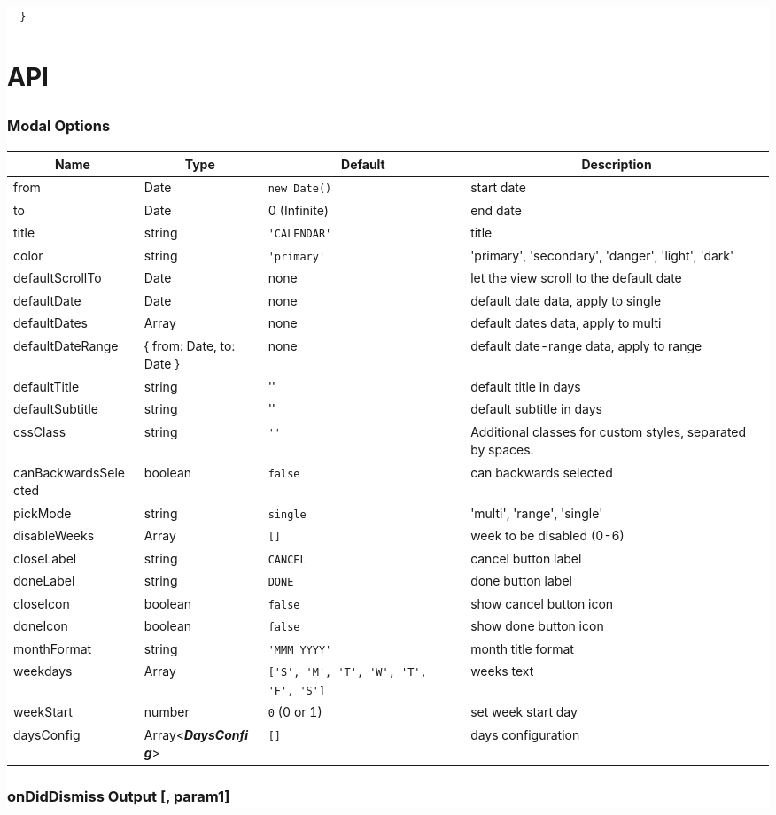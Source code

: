 ```typescript
  }
```

# API

### Modal Options

| Name            | Type          | Default       | Description |
| --------------- | ------------- | ------------- | ----------- |
| from            | Date          | `new Date()`  | start date  |
| to              | Date          |  0 (Infinite) | end date    |
| title           | string        | `'CALENDAR'`  | title       |
| color           | string        | `'primary'`   | 'primary', 'secondary', 'danger', 'light', 'dark' |
| defaultScrollTo | Date          | none          | let the view scroll to the default date|
| defaultDate     | Date          | none          | default date data, apply to single|
| defaultDates    | Array<Date>   | none          | default dates data, apply to multi |
| defaultDateRange | { from: Date, to: Date }  | none  | default date-range data, apply to range |
| defaultTitle | string | ''          | default title in days            |
| defaultSubtitle | string | ''          | default subtitle in days            |
| cssClass        | string        | `''`          | Additional classes for custom styles, separated by spaces. |
| canBackwardsSelected        | boolean        | `false`        | can backwards selected |
| pickMode         | string       | `single`        | 'multi', 'range', 'single'     |
| disableWeeks | Array<number> | `[]`          | week to be disabled (0-6)                   |
| closeLabel      | string        | `CANCEL`      | cancel button label |
| doneLabel      | string        | `DONE`      | done button label |
| closeIcon      | boolean        | `false`      | show cancel button icon |
| doneIcon      | boolean        | `false`      | show done button icon  |
| monthFormat      | string        | `'MMM YYYY'`  | month title format  |
| weekdays   | Array<string> | `['S', 'M', 'T', 'W', 'T', 'F', 'S']` | weeks text |
| weekStart    | number        | `0` (0 or 1)           | set week start day |
| daysConfig      | Array<***DaysConfig***> | `[]` | days configuration |

### onDidDismiss Output [, param1]


[npm-url]: https://www.npmjs.com/package/ion2-calendar
[npm-image]: https://img.shields.io/npm/v/ion2-calendar.svg
[downloads-image]: https://img.shields.io/npm/dm/ion2-calendar.svg
[downloads-url]: http://badge.fury.io/js/ion2-calendar
[license-image]: http://img.shields.io/badge/license-MIT-blue.svg?style=flat
[license-url]: LICENSE